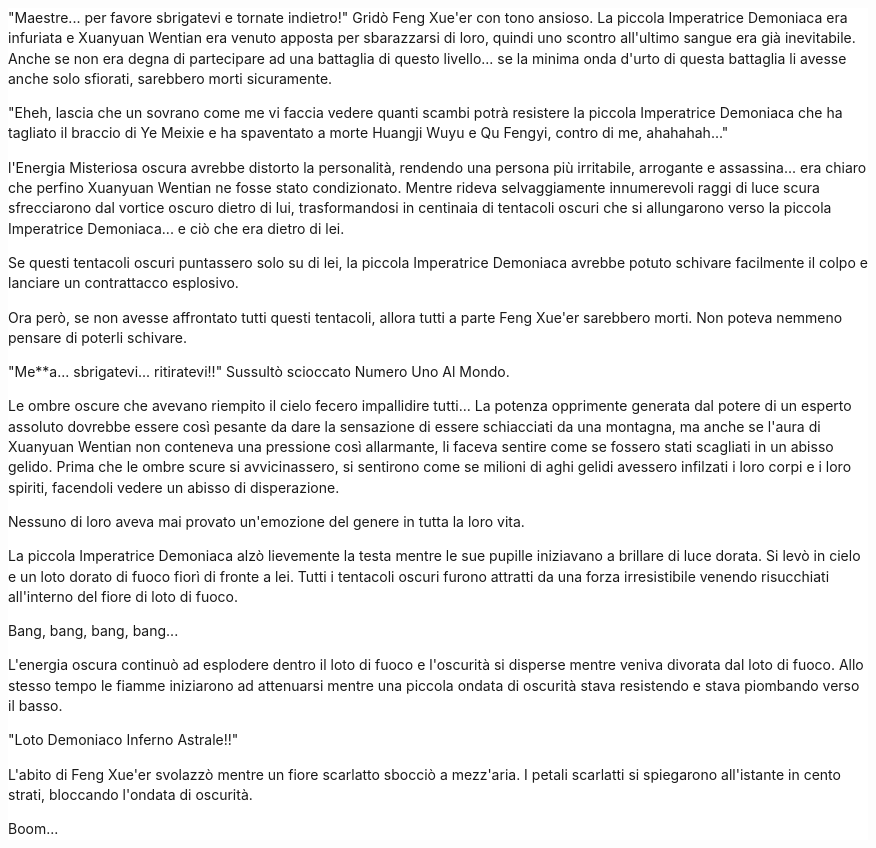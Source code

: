"Maestre... per favore sbrigatevi e tornate indietro!" Gridò Feng Xue'er con tono ansioso. La piccola Imperatrice Demoniaca era infuriata e Xuanyuan Wentian era venuto apposta per sbarazzarsi di loro, quindi uno scontro all'ultimo sangue era già inevitabile. Anche se non era degna di partecipare ad una battaglia di questo livello... se la minima onda d'urto di questa battaglia li avesse anche solo sfiorati, sarebbero morti sicuramente.


"Eheh, lascia che un sovrano come me vi faccia vedere quanti scambi potrà resistere la piccola Imperatrice Demoniaca che ha tagliato il braccio di Ye Meixie e ha spaventato a morte Huangji Wuyu e Qu Fengyi, contro di me, ahahahah..."


l'Energia Misteriosa oscura avrebbe distorto la personalità, rendendo una persona più irritabile, arrogante e assassina... era chiaro che perfino Xuanyuan Wentian ne fosse stato condizionato. Mentre rideva selvaggiamente innumerevoli raggi di luce scura sfrecciarono dal vortice oscuro dietro di lui, trasformandosi in centinaia di tentacoli oscuri che si allungarono verso la piccola Imperatrice Demoniaca... e ciò che era dietro di lei.


Se questi tentacoli oscuri puntassero solo su di lei, la piccola Imperatrice Demoniaca avrebbe potuto schivare facilmente il colpo e lanciare un contrattacco esplosivo.


Ora però, se non avesse affrontato tutti questi tentacoli, allora tutti a parte Feng Xue'er sarebbero morti. Non poteva nemmeno pensare di poterli schivare.


"Me**a... sbrigatevi... ritiratevi!!" Sussultò scioccato Numero Uno Al Mondo.


Le ombre oscure che avevano riempito il cielo fecero impallidire tutti... La potenza opprimente generata dal potere di un esperto assoluto dovrebbe essere così pesante da dare la sensazione di essere schiacciati da una montagna, ma anche se l'aura di Xuanyuan Wentian non conteneva una pressione così allarmante, li faceva sentire come se fossero stati scagliati in un abisso gelido. Prima che le ombre scure si avvicinassero, si sentirono come se milioni di aghi gelidi avessero infilzati i loro corpi e i loro spiriti, facendoli vedere un abisso di disperazione.


Nessuno di loro aveva mai provato un'emozione del genere in tutta la loro vita.


La piccola Imperatrice Demoniaca alzò lievemente la testa mentre le sue pupille iniziavano a brillare di luce dorata. Si levò in cielo e un loto dorato di fuoco fiorì di fronte a lei. Tutti i tentacoli oscuri furono attratti da una forza irresistibile venendo risucchiati all'interno del fiore di loto di fuoco.


Bang, bang, bang, bang...


L'energia oscura continuò ad esplodere dentro il loto di fuoco e l'oscurità si disperse mentre veniva divorata dal loto di fuoco. Allo stesso tempo le fiamme iniziarono ad attenuarsi mentre una piccola ondata di oscurità stava resistendo e stava piombando verso il basso.


"Loto Demoniaco Inferno Astrale!!"


L'abito di Feng Xue'er svolazzò mentre un fiore scarlatto sbocciò a mezz'aria. I petali scarlatti si spiegarono all'istante in cento strati, bloccando l'ondata di oscurità.


Boom...

